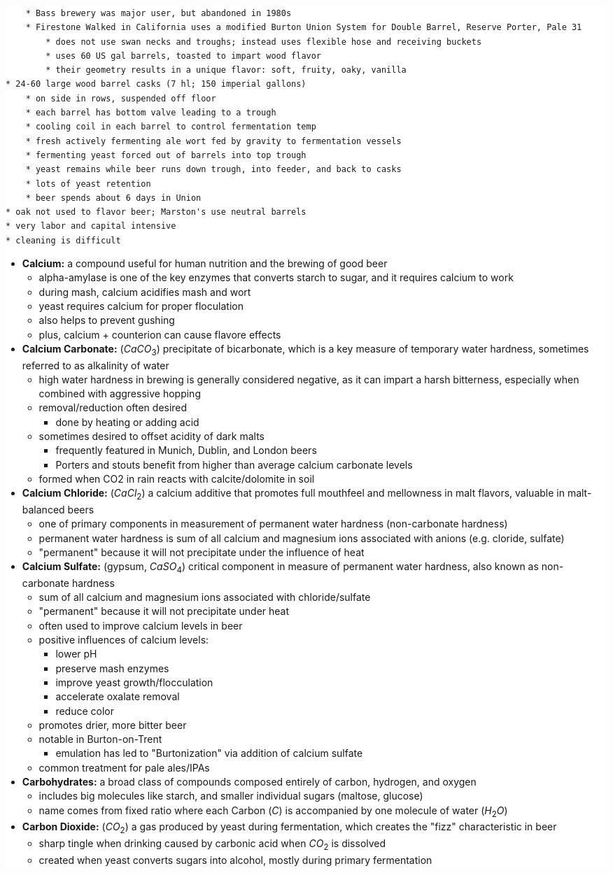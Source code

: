 		* Bass brewery was major user, but abandoned in 1980s
		* Firestone Walked in California uses a modified Burton Union System for Double Barrel, Reserve Porter, Pale 31
			* does not use swan necks and troughs; instead uses flexible hose and receiving buckets
			* uses 60 US gal barrels, toasted to impart wood flavor
			* their geometry results in a unique flavor: soft, fruity, oaky, vanilla
	* 24-60 large wood barrel casks (7 hl; 150 imperial gallons)
		* on side in rows, suspended off floor
		* each barrel has bottom valve leading to a trough
		* cooling coil in each barrel to control fermentation temp
		* fresh actively fermenting ale wort fed by gravity to fermentation vessels
		* fermenting yeast forced out of barrels into top trough
		* yeast remains while beer runs down trough, into feeder, and back to casks
		* lots of yeast retention
		* beer spends about 6 days in Union
	* oak not used to flavor beer; Marston's use neutral barrels
	* very labor and capital intensive
	* cleaning is difficult
* **Calcium:** a compound useful for human nutrition and the brewing of good beer
	* alpha-amylase is one of the key enzymes that converts starch to sugar, and it requires calcium to work
	* during mash, calcium acidifies mash and wort
	* yeast requires calcium for proper floculation
	* also helps to prevent gushing
	* plus, calcium + counterion can cause flavore effects
* **Calcium Carbonate:** ($CaCO_3$) precipitate of bicarbonate, which is a key measure of temporary water hardness, sometimes referred to as alkalinity of water
	* high water hardness in brewing is generally considered negative, as it can impart a harsh bitterness, especially when combined with aggressive hopping
	* removal/reduction often desired
		* done by heating or adding acid
	* sometimes desired to offset acidity of dark malts
		* frequently featured in Munich, Dublin, and London beers
		* Porters and stouts benefit from higher than average calcium carbonate levels
	* formed when CO2 in rain reacts with calcite/dolomite in soil
* **Calcium Chloride:** ($CaCl_2$) a calcium additive that promotes full mouthfeel and mellowness in malt flavors, valuable in malt-balanced beers
	* one of primary components in measurement of permanent water hardness (non-carbonate hardness)
	* permanent water hardness is sum of all calcium and magnesium ions associated with anions (e.g. cloride, sulfate)
	* "permanent" because it will not precipitate under the influence of heat
* **Calcium Sulfate:** (gypsum, $CaSO_4$) critical component in measure of permanent water hardness, also known as non-carbonate hardness
	* sum of all calcium and magnesium ions associated with chloride/sulfate
	* "permanent" because it will not precipitate under heat
	* often used to improve calcium levels in beer
	* positive influences of calcium levels:
		* lower pH
		* preserve mash enzymes
		* improve yeast growth/flocculation
		* accelerate oxalate removal
		* reduce color
	* promotes drier, more bitter beer
	* notable in Burton-on-Trent
		* emulation has led to "Burtonization" via addition of calcium sulfate
	* common treatment for pale ales/IPAs
* **Carbohydrates:** a broad class of compounds composed entirely of carbon, hydrogen, and oxygen
	* includes big molecules like starch, and smaller individual sugars (maltose, glucose)
	* name comes from fixed ratio where each Carbon ($C$) is accompanied by one molecule of water ($H_2O$)
* **Carbon Dioxide:** ($CO_2$) a gas produced by yeast during fermentation, which creates the "fizz" characteristic in beer
	* sharp tingle when drinking caused by carbonic acid when $CO_2$ is dissolved
	* created when yeast converts sugars into alcohol, mostly during primary fermentation